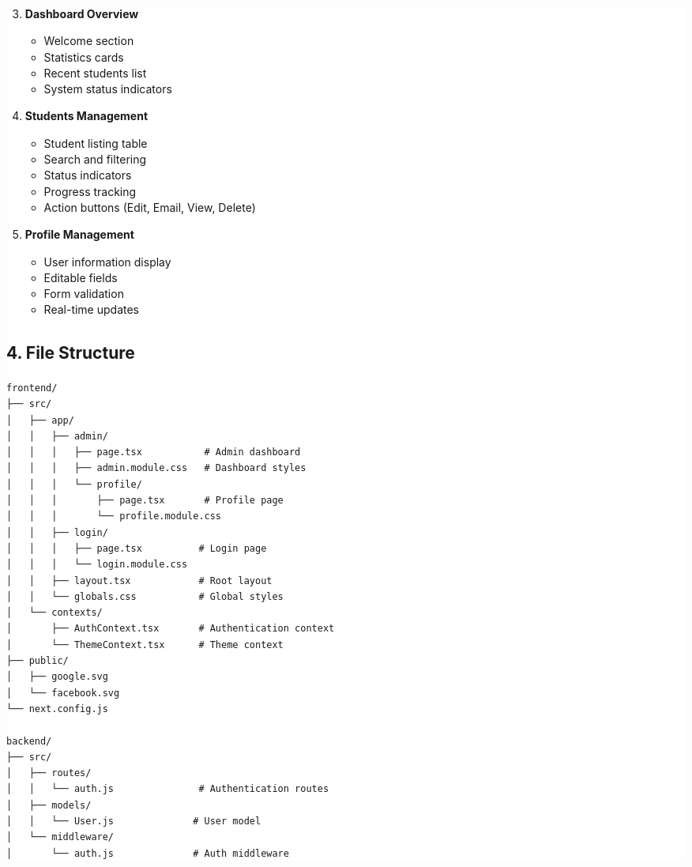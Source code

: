 3. **Dashboard Overview**
   - Welcome section
   - Statistics cards
   - Recent students list
   - System status indicators

4. **Students Management**
   - Student listing table
   - Search and filtering
   - Status indicators
   - Progress tracking
   - Action buttons (Edit, Email, View, Delete)

5. **Profile Management**
   - User information display
   - Editable fields
   - Form validation
   - Real-time updates

## 4. File Structure

```
frontend/
├── src/
│   ├── app/
│   │   ├── admin/
│   │   │   ├── page.tsx           # Admin dashboard
│   │   │   ├── admin.module.css   # Dashboard styles
│   │   │   └── profile/
│   │   │       ├── page.tsx       # Profile page
│   │   │       └── profile.module.css
│   │   ├── login/
│   │   │   ├── page.tsx          # Login page
│   │   │   └── login.module.css
│   │   ├── layout.tsx            # Root layout
│   │   └── globals.css           # Global styles
│   └── contexts/
│       ├── AuthContext.tsx       # Authentication context
│       └── ThemeContext.tsx      # Theme context
├── public/
│   ├── google.svg
│   └── facebook.svg
└── next.config.js

backend/
├── src/
│   ├── routes/
│   │   └── auth.js               # Authentication routes
│   ├── models/
│   │   └── User.js              # User model
│   └── middleware/
│       └── auth.js              # Auth middleware
```
